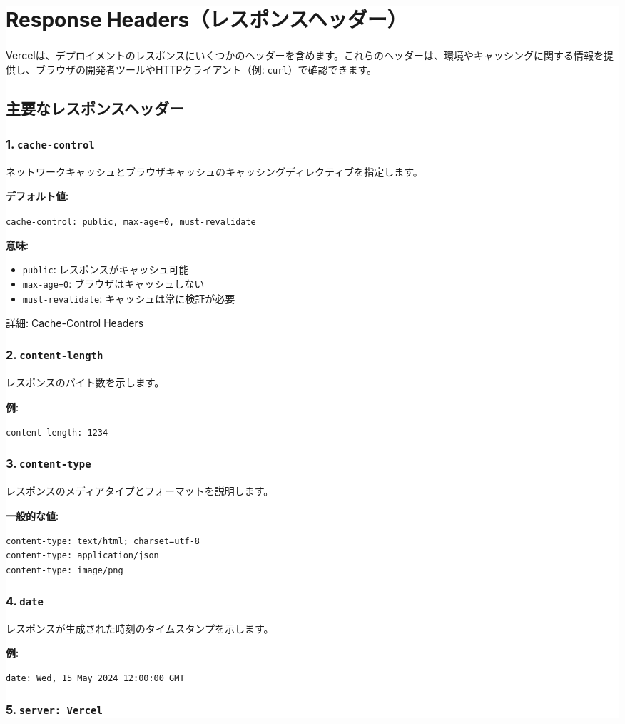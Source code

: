 # Response Headers（レスポンスヘッダー）

Vercelは、デプロイメントのレスポンスにいくつかのヘッダーを含めます。これらのヘッダーは、環境やキャッシングに関する情報を提供し、ブラウザの開発者ツールやHTTPクライアント（例: `curl`）で確認できます。

## 主要なレスポンスヘッダー

### 1. `cache-control`

ネットワークキャッシュとブラウザキャッシュのキャッシングディレクティブを指定します。

**デフォルト値**:

```
cache-control: public, max-age=0, must-revalidate
```

**意味**:
- `public`: レスポンスがキャッシュ可能
- `max-age=0`: ブラウザはキャッシュしない
- `must-revalidate`: キャッシュは常に検証が必要

詳細: [Cache-Control Headers](/docs/headers/cache-control-headers)

### 2. `content-length`

レスポンスのバイト数を示します。

**例**:

```
content-length: 1234
```

### 3. `content-type`

レスポンスのメディアタイプとフォーマットを説明します。

**一般的な値**:

```
content-type: text/html; charset=utf-8
content-type: application/json
content-type: image/png
```

### 4. `date`

レスポンスが生成された時刻のタイムスタンプを示します。

**例**:

```
date: Wed, 15 May 2024 12:00:00 GMT
```

### 5. `server: Vercel`
